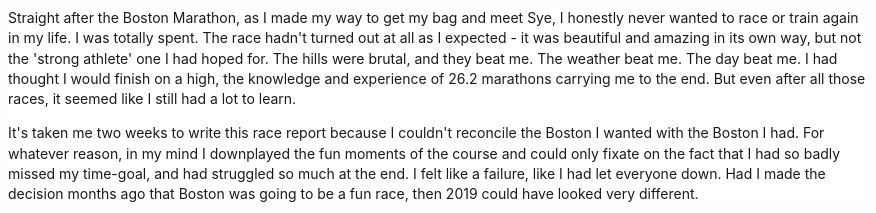 Straight after the Boston Marathon, as I made my way to get my bag and meet Sye, I honestly never wanted to race or train again in my life. I was totally spent. The race hadn't turned out at all as I expected - it was beautiful and amazing in its own way, but not the 'strong athlete' one I had hoped for. The hills were brutal, and they beat me. The weather beat me. The day beat me. I had thought I would finish on a high, the knowledge and experience of 26.2 marathons carrying me to the end. But even after all those races, it seemed like I still had a lot to learn.

It's taken me two weeks to write this race report because I couldn't reconcile the Boston I wanted with the Boston I had. For whatever reason, in my mind I downplayed the fun moments of the course and could only fixate on the fact that I had so badly missed my time-goal, and had struggled so much at the end. I felt like a failure, like I had let everyone down. Had I made the decision months ago that Boston was going to be a fun race, then 2019 could have looked very different. 
